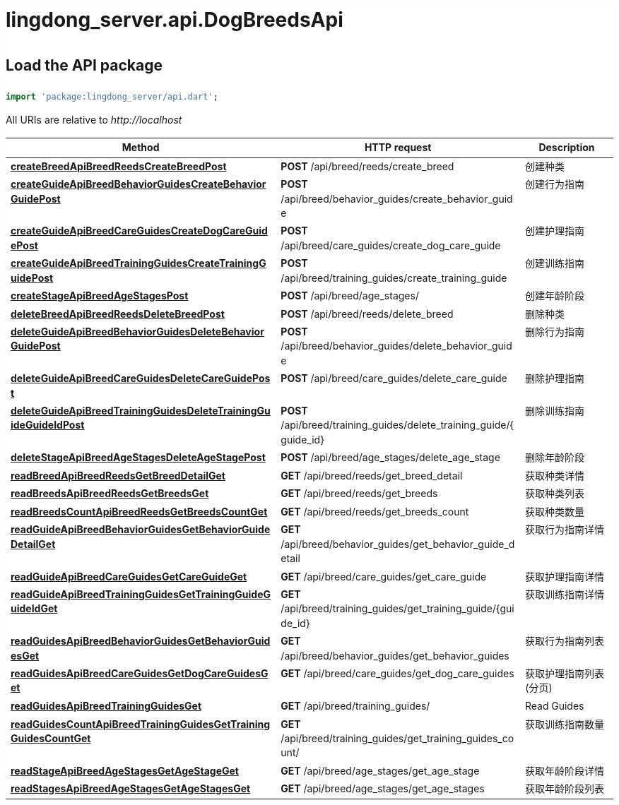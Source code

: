 # lingdong_server.api.DogBreedsApi

## Load the API package
```dart
import 'package:lingdong_server/api.dart';
```

All URIs are relative to *http://localhost*

Method | HTTP request | Description
------------- | ------------- | -------------
[**createBreedApiBreedReedsCreateBreedPost**](DogBreedsApi.md#createbreedapibreedreedscreatebreedpost) | **POST** /api/breed/reeds/create_breed | 创建种类
[**createGuideApiBreedBehaviorGuidesCreateBehaviorGuidePost**](DogBreedsApi.md#createguideapibreedbehaviorguidescreatebehaviorguidepost) | **POST** /api/breed/behavior_guides/create_behavior_guide | 创建行为指南
[**createGuideApiBreedCareGuidesCreateDogCareGuidePost**](DogBreedsApi.md#createguideapibreedcareguidescreatedogcareguidepost) | **POST** /api/breed/care_guides/create_dog_care_guide | 创建护理指南
[**createGuideApiBreedTrainingGuidesCreateTrainingGuidePost**](DogBreedsApi.md#createguideapibreedtrainingguidescreatetrainingguidepost) | **POST** /api/breed/training_guides/create_training_guide | 创建训练指南
[**createStageApiBreedAgeStagesPost**](DogBreedsApi.md#createstageapibreedagestagespost) | **POST** /api/breed/age_stages/ | 创建年龄阶段
[**deleteBreedApiBreedReedsDeleteBreedPost**](DogBreedsApi.md#deletebreedapibreedreedsdeletebreedpost) | **POST** /api/breed/reeds/delete_breed | 删除种类
[**deleteGuideApiBreedBehaviorGuidesDeleteBehaviorGuidePost**](DogBreedsApi.md#deleteguideapibreedbehaviorguidesdeletebehaviorguidepost) | **POST** /api/breed/behavior_guides/delete_behavior_guide | 删除行为指南
[**deleteGuideApiBreedCareGuidesDeleteCareGuidePost**](DogBreedsApi.md#deleteguideapibreedcareguidesdeletecareguidepost) | **POST** /api/breed/care_guides/delete_care_guide | 删除护理指南
[**deleteGuideApiBreedTrainingGuidesDeleteTrainingGuideGuideIdPost**](DogBreedsApi.md#deleteguideapibreedtrainingguidesdeletetrainingguideguideidpost) | **POST** /api/breed/training_guides/delete_training_guide/{guide_id} | 删除训练指南
[**deleteStageApiBreedAgeStagesDeleteAgeStagePost**](DogBreedsApi.md#deletestageapibreedagestagesdeleteagestagepost) | **POST** /api/breed/age_stages/delete_age_stage | 删除年龄阶段
[**readBreedApiBreedReedsGetBreedDetailGet**](DogBreedsApi.md#readbreedapibreedreedsgetbreeddetailget) | **GET** /api/breed/reeds/get_breed_detail | 获取种类详情
[**readBreedsApiBreedReedsGetBreedsGet**](DogBreedsApi.md#readbreedsapibreedreedsgetbreedsget) | **GET** /api/breed/reeds/get_breeds | 获取种类列表
[**readBreedsCountApiBreedReedsGetBreedsCountGet**](DogBreedsApi.md#readbreedscountapibreedreedsgetbreedscountget) | **GET** /api/breed/reeds/get_breeds_count | 获取种类数量
[**readGuideApiBreedBehaviorGuidesGetBehaviorGuideDetailGet**](DogBreedsApi.md#readguideapibreedbehaviorguidesgetbehaviorguidedetailget) | **GET** /api/breed/behavior_guides/get_behavior_guide_detail | 获取行为指南详情
[**readGuideApiBreedCareGuidesGetCareGuideGet**](DogBreedsApi.md#readguideapibreedcareguidesgetcareguideget) | **GET** /api/breed/care_guides/get_care_guide | 获取护理指南详情
[**readGuideApiBreedTrainingGuidesGetTrainingGuideGuideIdGet**](DogBreedsApi.md#readguideapibreedtrainingguidesgettrainingguideguideidget) | **GET** /api/breed/training_guides/get_training_guide/{guide_id} | 获取训练指南详情
[**readGuidesApiBreedBehaviorGuidesGetBehaviorGuidesGet**](DogBreedsApi.md#readguidesapibreedbehaviorguidesgetbehaviorguidesget) | **GET** /api/breed/behavior_guides/get_behavior_guides | 获取行为指南列表
[**readGuidesApiBreedCareGuidesGetDogCareGuidesGet**](DogBreedsApi.md#readguidesapibreedcareguidesgetdogcareguidesget) | **GET** /api/breed/care_guides/get_dog_care_guides | 获取护理指南列表(分页)
[**readGuidesApiBreedTrainingGuidesGet**](DogBreedsApi.md#readguidesapibreedtrainingguidesget) | **GET** /api/breed/training_guides/ | Read Guides
[**readGuidesCountApiBreedTrainingGuidesGetTrainingGuidesCountGet**](DogBreedsApi.md#readguidescountapibreedtrainingguidesgettrainingguidescountget) | **GET** /api/breed/training_guides/get_training_guides_count/ | 获取训练指南数量
[**readStageApiBreedAgeStagesGetAgeStageGet**](DogBreedsApi.md#readstageapibreedagestagesgetagestageget) | **GET** /api/breed/age_stages/get_age_stage | 获取年龄阶段详情
[**readStagesApiBreedAgeStagesGetAgeStagesGet**](DogBreedsApi.md#readstagesapibreedagestagesgetagestagesget) | **GET** /api/breed/age_stages/get_age_stages | 获取年龄阶段列表